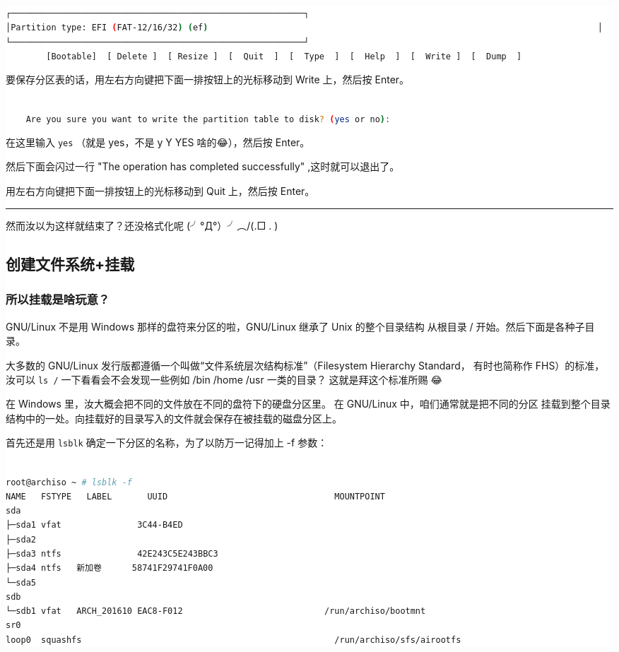 ```bash
┌──────────────────────────────────────────────────────────┐
│Partition type: EFI (FAT-12/16/32) (ef)                                                                             │
└──────────────────────────────────────────────────────────┘
        [Bootable]  [ Delete ]  [ Resize ]  [  Quit  ]  [  Type  ]  [  Help  ]  [  Write ]  [  Dump  ]
```

要保存分区表的话，用左右方向键把下面一排按钮上的光标移动到 Write 上，然后按 Enter。

```bash

    Are you sure you want to write the partition table to disk? (yes or no):
```

在这里输入 `yes` （就是 yes，不是 y Y YES 啥的😂），然后按 Enter。

然后下面会闪过一行 "The operation has completed successfully" ,这时就可以退出了。

用左右方向键把下面一排按钮上的光标移动到 Quit 上，然后按 Enter。

----

然而汝以为这样就结束了？还没格式化呢 (╯°Д°）╯︵/(.□ . )

## 创建文件系统+挂载

### 所以挂载是啥玩意？

GNU/Linux 不是用 Windows 那样的盘符来分区的啦，GNU/Linux 继承了 Unix 的整个目录结构
从根目录 / 开始。然后下面是各种子目录。

大多数的 GNU/Linux 发行版都遵循一个叫做“文件系统层次结构标准”（Filesystem Hierarchy Standard，
有时也简称作 FHS）的标准，汝可以 `ls /` 一下看看会不会发现一些例如 /bin /home /usr 一类的目录？
这就是拜这个标准所赐 😂

在 Windows 里，汝大概会把不同的文件放在不同的盘符下的硬盘分区里。 在 GNU/Linux 中，咱们通常就是把不同的分区
挂载到整个目录结构中的一处。向挂载好的目录写入的文件就会保存在被挂载的磁盘分区上。

首先还是用 `lsblk` 确定一下分区的名称，为了以防万一记得加上 -f 参数：

```bash

root@archiso ~ # lsblk -f
NAME   FSTYPE   LABEL       UUID                                 MOUNTPOINT
sda
├─sda1 vfat               3C44-B4ED
├─sda2
├─sda3 ntfs               42E243C5E243BBC3
├─sda4 ntfs   新加卷      58741F29741F0A00
└─sda5
sdb
└─sdb1 vfat   ARCH_201610 EAC8-F012                            /run/archiso/bootmnt
sr0
loop0  squashfs                                                  /run/archiso/sfs/airootfs

```
